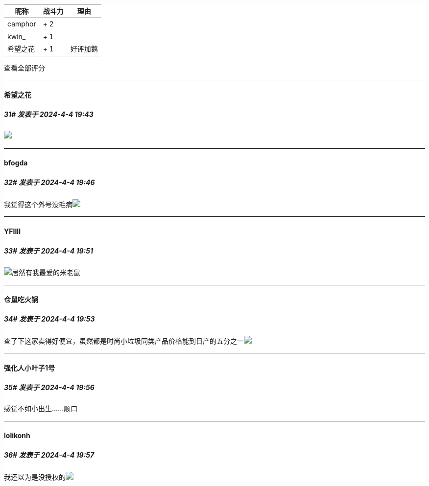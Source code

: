 |昵称|战斗力|理由|
|----|---|---|
| camphor| + 2||
| kwin_| + 1||
| 希望之花| + 1|好评加鹅|

查看全部评分

*****

####  希望之花  
##### 31#       发表于 2024-4-4 19:43

<img src="https://static.saraba1st.com/image/smiley/carton2017/448.png" referrerpolicy="no-referrer">

*****

####  bfogda  
##### 32#       发表于 2024-4-4 19:46

我觉得这个外号没毛病<img src="https://static.saraba1st.com/image/smiley/carton2017/448.png" referrerpolicy="no-referrer">

*****

####  YFIIII  
##### 33#       发表于 2024-4-4 19:51

<img src="https://static.saraba1st.com/image/smiley/carton2017/451.png" referrerpolicy="no-referrer">居然有我最爱的米老鼠

*****

####  仓鼠吃火锅  
##### 34#       发表于 2024-4-4 19:53

查了下这家卖得好便宜，虽然都是时尚小垃圾同类产品价格能到日产的五分之一<img src="https://static.saraba1st.com/image/smiley/carton2017/448.png" referrerpolicy="no-referrer">

*****

####  强化人小叶子1号  
##### 35#       发表于 2024-4-4 19:56

感觉不如小出生......顺口

*****

####  lolikonh  
##### 36#       发表于 2024-4-4 19:57

我还以为是没授权的<img src="https://static.saraba1st.com/image/smiley/carton2017/450.png" referrerpolicy="no-referrer">
